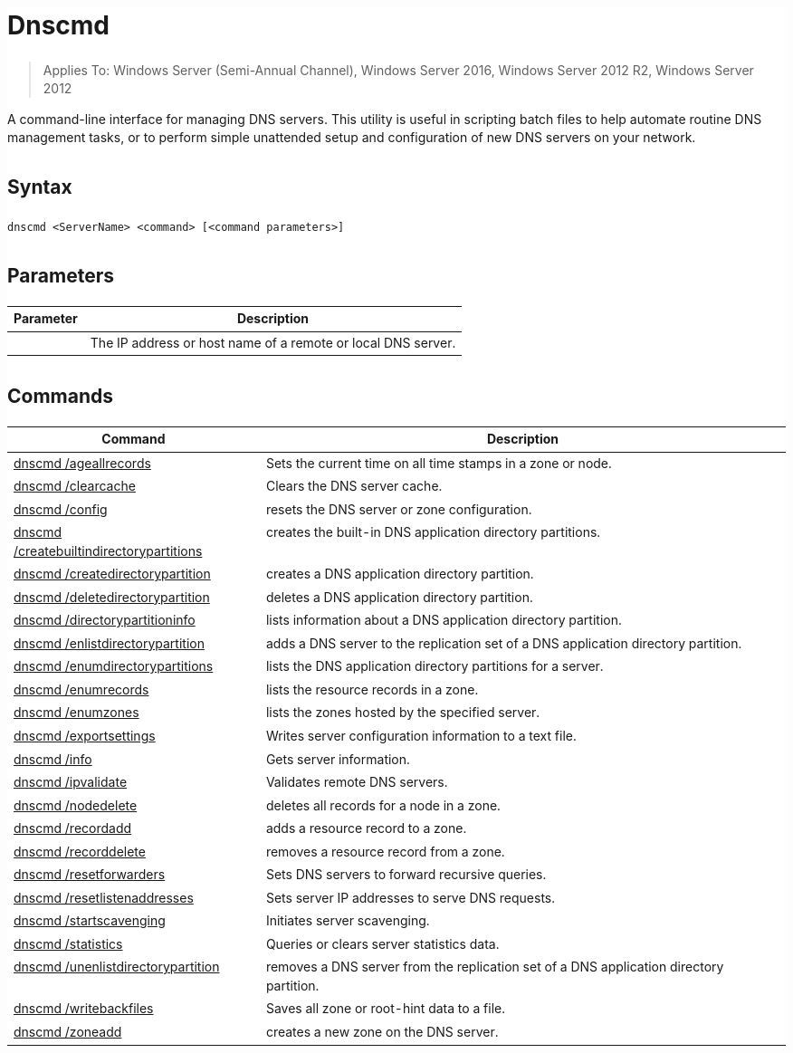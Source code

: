 # Dnscmd

>Applies To: Windows Server (Semi-Annual Channel), Windows Server 2016, Windows Server 2012 R2, Windows Server 2012

A command-line interface for managing DNS servers. This utility is useful in scripting batch files to help automate routine DNS management tasks, or to perform simple unattended setup and configuration of new DNS servers on your network.  
## Syntax  
```  
dnscmd <ServerName> <command> [<command parameters>]  
```  
## Parameters  
|Parameter|Description|  
|-------|--------|  
|<ServerName>|The IP address or host name of a remote or local DNS server.|  
## Commands  
|Command|Description|  
|------|--------|  
|[dnscmd /ageallrecords](#BKMK_1)|Sets the current time on all time stamps in a zone or node.|  
|[dnscmd /clearcache](#BKMK_2)|Clears the DNS server cache.|  
|[dnscmd /config](#BKMK_3)|resets the DNS server or zone configuration.|  
|[dnscmd /createbuiltindirectorypartitions](#BKMK_4)|creates the built-in DNS application directory partitions.|  
|[dnscmd /createdirectorypartition](#BKMK_5)|creates a DNS application directory partition.|  
|[dnscmd /deletedirectorypartition](#BKMK_6)|deletes a DNS application directory partition.|  
|[dnscmd /directorypartitioninfo](#BKMK_7)|lists information about a DNS application directory partition.|  
|[dnscmd /enlistdirectorypartition](#BKMK_8)|adds a DNS server to the replication set of a DNS application directory partition.|  
|[dnscmd /enumdirectorypartitions](#BKMK_9)|lists the DNS application directory partitions for a server.|  
|[dnscmd /enumrecords](#BKMK_10)|lists the resource records in a zone.|  
|[dnscmd /enumzones](#BKMK_11)|lists the zones hosted by the specified server.|  
|[dnscmd /exportsettings](#BKMK_25a)|Writes server configuration information to a text file.|  
|[dnscmd /info](#BKMK_12)|Gets server information.|  
|[dnscmd /ipvalidate](#BKMK_29a)|Validates remote DNS servers.|  
|[dnscmd /nodedelete](#BKMK_13)|deletes all records for a node in a zone.|  
|[dnscmd /recordadd](#BKMK_14)|adds a resource record to a zone.|  
|[dnscmd /recorddelete](#BKMK_15)|removes a resource record from a zone.|  
|[dnscmd /resetforwarders](#BKMK_16)|Sets DNS servers to forward recursive queries.|  
|[dnscmd /resetlistenaddresses](#BKMK_17)|Sets server IP addresses to serve DNS requests.|  
|[dnscmd /startscavenging](#BKMK_18)|Initiates server scavenging.|  
|[dnscmd /statistics](#BKMK_19)|Queries or clears server statistics data.|  
|[dnscmd /unenlistdirectorypartition](#BKMK_20)|removes a DNS server from the replication set of a DNS application directory partition.|  
|[dnscmd /writebackfiles](#BKMK_21)|Saves all zone or root-hint data to a file.|  
|[dnscmd /zoneadd](#BKMK_22)|creates a new zone on the DNS server.|  